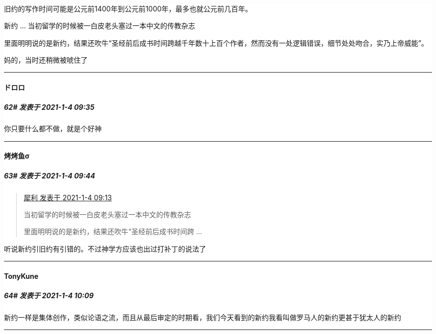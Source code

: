 旧约的写作时间可能是公元前1400年到公元前1000年，最多也就公元前几百年。

新约 ...</blockquote>
当初留学的时候被一白皮老头塞过一本中文的传教杂志

里面明明说的是新约，结果还吹牛“圣经前后成书时间跨越千年数十上百个作者，然而没有一处逻辑错误，细节处处吻合，实乃上帝威能”。


妈的，当时还稍微被唬住了







*****

####  ドロロ  
##### 62#       发表于 2021-1-4 09:35




你只要什么都不做，就是个好神







*****

####  烤烤鱼σ  
##### 63#       发表于 2021-1-4 09:44



<blockquote><a href="httphttps://bbs.saraba1st.com/2b/forum.php?mod=redirect&amp;goto=findpost&amp;pid=49931325&amp;ptid=1980919" target="_blank">犀利 发表于 2021-1-4 09:13</a>

当初留学的时候被一白皮老头塞过一本中文的传教杂志

里面明明说的是新约，结果还吹牛“圣经前后成书时间跨 ...</blockquote>
听说新约引旧约有引错的。不过神学方应该也出过打补丁的说法了







*****

####  TonyKune  
##### 64#       发表于 2021-1-4 10:09




新约一样是集体创作，类似论语之流，而且从最后审定的时期看，我们今天看到的新约我看叫做罗马人的新约更甚于犹太人的新约







*****
